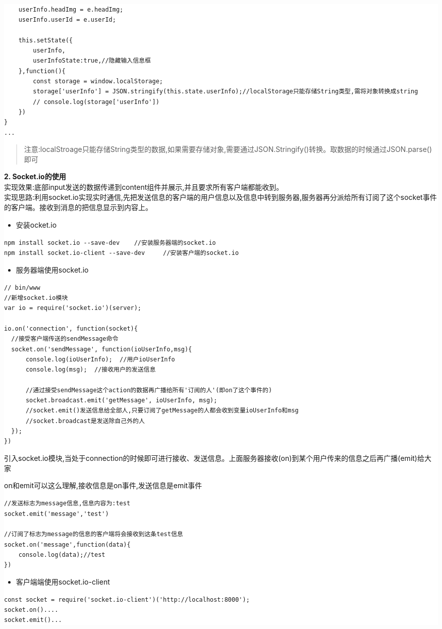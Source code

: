 ```
    userInfo.headImg = e.headImg;
    userInfo.userId = e.userId;
    
    this.setState({
        userInfo,
        userInfoState:true,//隐藏输入信息框
    },function(){
        const storage = window.localStorage;
        storage['userInfo'] = JSON.stringify(this.state.userInfo);//localStorage只能存储String类型,需将对象转换成string
        // console.log(storage['userInfo'])
    })
}
...
```
>注意:localStroage只能存储String类型的数据,如果需要存储对象,需要通过JSON.Stringify()转换。取数据的时候通过JSON.parse()即可

<b>2. Socket.io的使用  </b>   
实现效果:底部input发送的数据传递到content组件并展示,并且要求所有客户端都能收到。  
实现思路:利用socket.io实现实时通信,先把发送信息的客户端的用户信息以及信息中转到服务器,服务器再分派给所有订阅了这个socket事件的客户端。接收到消息的<AppContent />把信息显示到内容上。
* 安装ocket.io
```
npm install socket.io --save-dev    //安装服务器端的socket.io
npm install socket.io-client --save-dev     //安装客户端的socket.io
```
* 服务器端使用socket.io
```
// bin/www
//新增socket.io模块
var io = require('socket.io')(server);

io.on('connection', function(socket){
  //接受客户端传送的sendMessage命令
  socket.on('sendMessage', function(ioUserInfo,msg){
      console.log(ioUserInfo);  //用户ioUserInfo
      console.log(msg);  //接收用户的发送信息

      //通过接受sendMessage这个action的数据再广播给所有'订阅的人'(即on了这个事件的)
      socket.broadcast.emit('getMessage', ioUserInfo, msg);
      //socket.emit()发送信息给全部人,只要订阅了getMessage的人都会收到变量ioUserInfo和msg
      //socket.broadcast是发送除自己外的人
  });
})
```
引入socket.io模块,当处于connection的时候即可进行接收、发送信息。上面服务器接收(on)到某个用户传来的信息之后再广播(emit)给大家

on和emit可以这么理解,接收信息是on事件,发送信息是emit事件  
```
//发送标志为message信息,信息内容为:test
socket.emit('message','test')

//订阅了标志为message的信息的客户端将会接收到这条test信息
socket.on('message',function(data){
    console.log(data);//test  
})
```
* 客户端端使用socket.io-client
```
const socket = require('socket.io-client')('http://localhost:8000');  
socket.on()....
socket.emit()...
```
